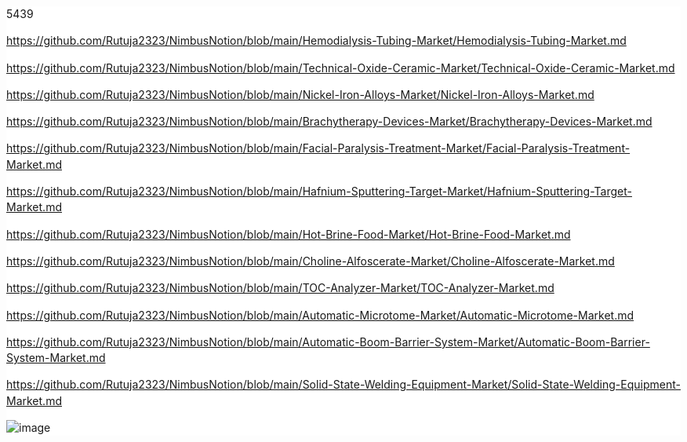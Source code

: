 5439</p><p><a href="https://github.com/Rutuja2323/NimbusNotion/blob/main/Hemodialysis-Tubing-Market/Hemodialysis-Tubing-Market.md">https://github.com/Rutuja2323/NimbusNotion/blob/main/Hemodialysis-Tubing-Market/Hemodialysis-Tubing-Market.md</a></p><p><a href="https://github.com/Rutuja2323/NimbusNotion/blob/main/Technical-Oxide-Ceramic-Market/Technical-Oxide-Ceramic-Market.md">https://github.com/Rutuja2323/NimbusNotion/blob/main/Technical-Oxide-Ceramic-Market/Technical-Oxide-Ceramic-Market.md</a></p><p><a href="https://github.com/Rutuja2323/NimbusNotion/blob/main/Nickel-Iron-Alloys-Market/Nickel-Iron-Alloys-Market.md">https://github.com/Rutuja2323/NimbusNotion/blob/main/Nickel-Iron-Alloys-Market/Nickel-Iron-Alloys-Market.md</a></p><p><a href="https://github.com/Rutuja2323/NimbusNotion/blob/main/Brachytherapy-Devices-Market/Brachytherapy-Devices-Market.md">https://github.com/Rutuja2323/NimbusNotion/blob/main/Brachytherapy-Devices-Market/Brachytherapy-Devices-Market.md</a></p><p><a href="https://github.com/Rutuja2323/NimbusNotion/blob/main/Facial-Paralysis-Treatment-Market/Facial-Paralysis-Treatment-Market.md">https://github.com/Rutuja2323/NimbusNotion/blob/main/Facial-Paralysis-Treatment-Market/Facial-Paralysis-Treatment-Market.md</a></p><p><a href="https://github.com/Rutuja2323/NimbusNotion/blob/main/Hafnium-Sputtering-Target-Market/Hafnium-Sputtering-Target-Market.md">https://github.com/Rutuja2323/NimbusNotion/blob/main/Hafnium-Sputtering-Target-Market/Hafnium-Sputtering-Target-Market.md</a></p><p><a href="https://github.com/Rutuja2323/NimbusNotion/blob/main/Hot-Brine-Food-Market/Hot-Brine-Food-Market.md">https://github.com/Rutuja2323/NimbusNotion/blob/main/Hot-Brine-Food-Market/Hot-Brine-Food-Market.md</a></p><p><a href="https://github.com/Rutuja2323/NimbusNotion/blob/main/Choline-Alfoscerate-Market/Choline-Alfoscerate-Market.md">https://github.com/Rutuja2323/NimbusNotion/blob/main/Choline-Alfoscerate-Market/Choline-Alfoscerate-Market.md</a></p><p><a href="https://github.com/Rutuja2323/NimbusNotion/blob/main/TOC-Analyzer-Market/TOC-Analyzer-Market.md">https://github.com/Rutuja2323/NimbusNotion/blob/main/TOC-Analyzer-Market/TOC-Analyzer-Market.md</a></p><p><a href="https://github.com/Rutuja2323/NimbusNotion/blob/main/Automatic-Microtome-Market/Automatic-Microtome-Market.md">https://github.com/Rutuja2323/NimbusNotion/blob/main/Automatic-Microtome-Market/Automatic-Microtome-Market.md</a></p><p><a href="https://github.com/Rutuja2323/NimbusNotion/blob/main/Automatic-Boom-Barrier-System-Market/Automatic-Boom-Barrier-System-Market.md">https://github.com/Rutuja2323/NimbusNotion/blob/main/Automatic-Boom-Barrier-System-Market/Automatic-Boom-Barrier-System-Market.md</a></p><p><a href="https://github.com/Rutuja2323/NimbusNotion/blob/main/Solid-State-Welding-Equipment-Market/Solid-State-Welding-Equipment-Market.md">https://github.com/Rutuja2323/NimbusNotion/blob/main/Solid-State-Welding-Equipment-Market/Solid-State-Welding-Equipment-Market.md</a></p>
![image](https://github.com/user-attachments/assets/af51b5ed-3de9-418c-a726-56a62636a161)
